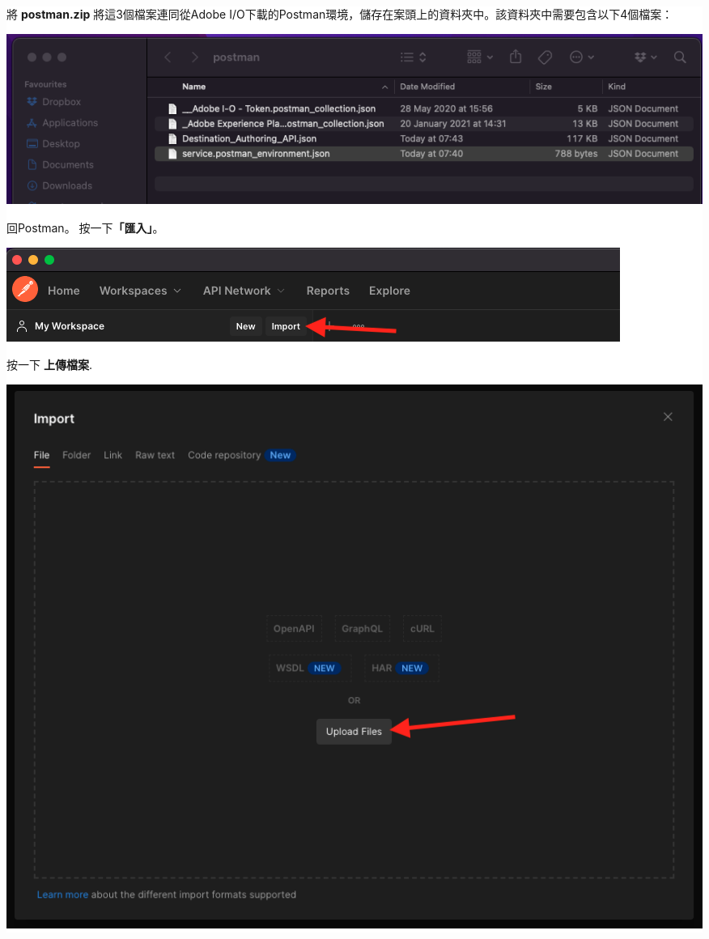 將 **postman.zip** 將這3個檔案連同從Adobe I/O下載的Postman環境，儲存在案頭上的資料夾中。該資料夾中需要包含以下4個檔案：

![Adobe I/O新整合](../module3/images/pmfolder.png)

回Postman。 按一下&#x200B;**「匯入」**。

![Adobe I/O新整合](../module3/images/postmanui.png)

按一下 **上傳檔案**.

![Adobe I/O新整合](../module3/images/choosefiles.png)
